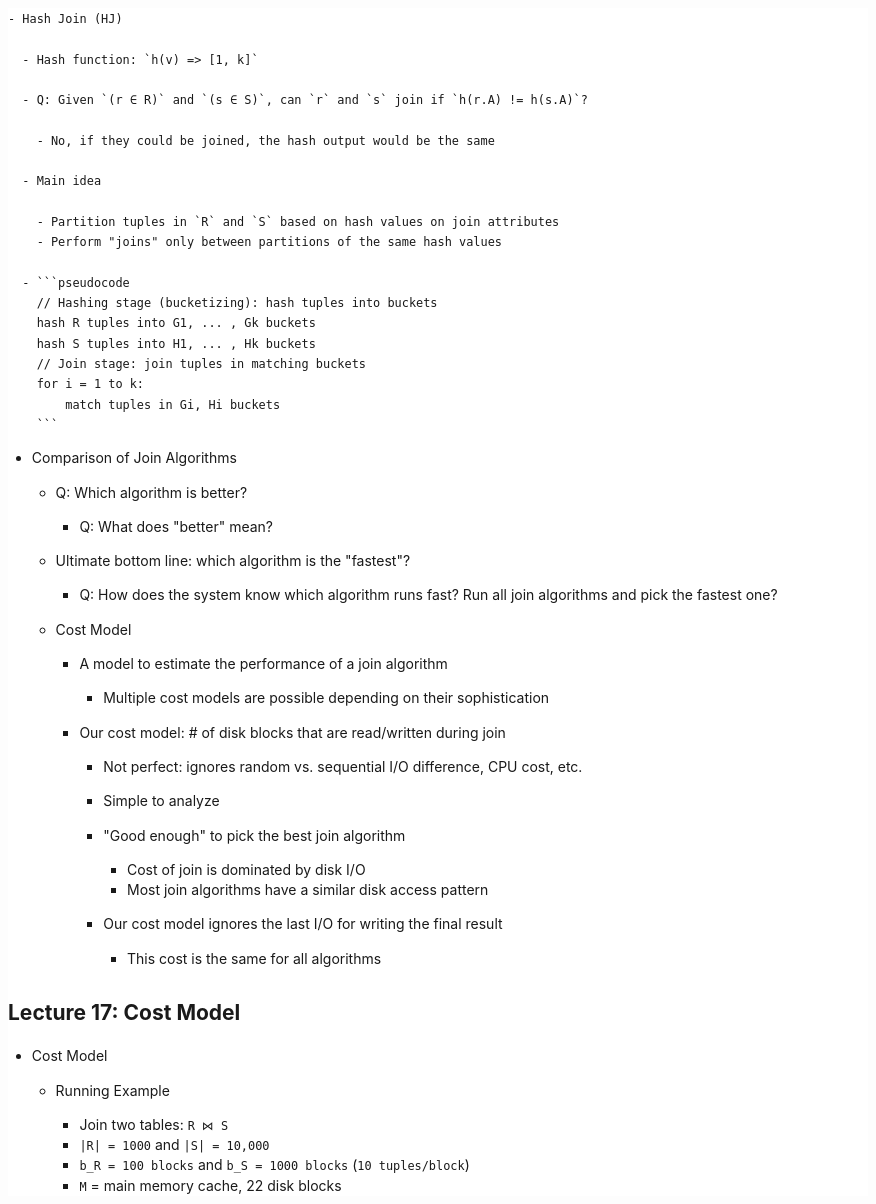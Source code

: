     - Hash Join (HJ)

      - Hash function: `h(v) => [1, k]`

      - Q: Given `(r ∈ R)` and `(s ∈ S)`, can `r` and `s` join if `h(r.A) != h(s.A)`?

        - No, if they could be joined, the hash output would be the same

      - Main idea

        - Partition tuples in `R` and `S` based on hash values on join attributes
        - Perform "joins" only between partitions of the same hash values
  
      - ```pseudocode
        // Hashing stage (bucketizing): hash tuples into buckets
        hash R tuples into G1, ... , Gk buckets
        hash S tuples into H1, ... , Hk buckets
        // Join stage: join tuples in matching buckets
        for i = 1 to k:
        	match tuples in Gi, Hi buckets
        ```
  
  - Comparison of Join Algorithms
  
    - Q: Which algorithm is better?
      - Q: What does "better" mean?
  
    - Ultimate bottom line: which algorithm is the "fastest"?
      - Q: How does the system know which algorithm runs fast? Run all join algorithms and pick the fastest one?

    - Cost Model
      - A model to estimate the performance of a join algorithm
        - Multiple cost models are possible depending on their sophistication
  
      - Our cost model: # of disk blocks that are read/written during join
        - Not perfect: ignores random vs. sequential I/O difference, CPU cost, etc.
        - Simple to analyze
        - "Good enough" to pick the best join algorithm
          - Cost of join is dominated by disk I/O
          - Most join algorithms have a similar disk access pattern
  
        - Our cost model ignores the last I/O for writing the final result
          - This cost is the same for all algorithms




## Lecture 17: Cost Model

- Cost Model

  - Running Example

    - Join two tables: `R ⋈ S`
    - `|R| = 1000` and `|S| = 10,000`
    - `b_R = 100 blocks` and `b_S = 1000 blocks` (`10 tuples/block`)
    - `M` = main memory cache, 22 disk blocks 
